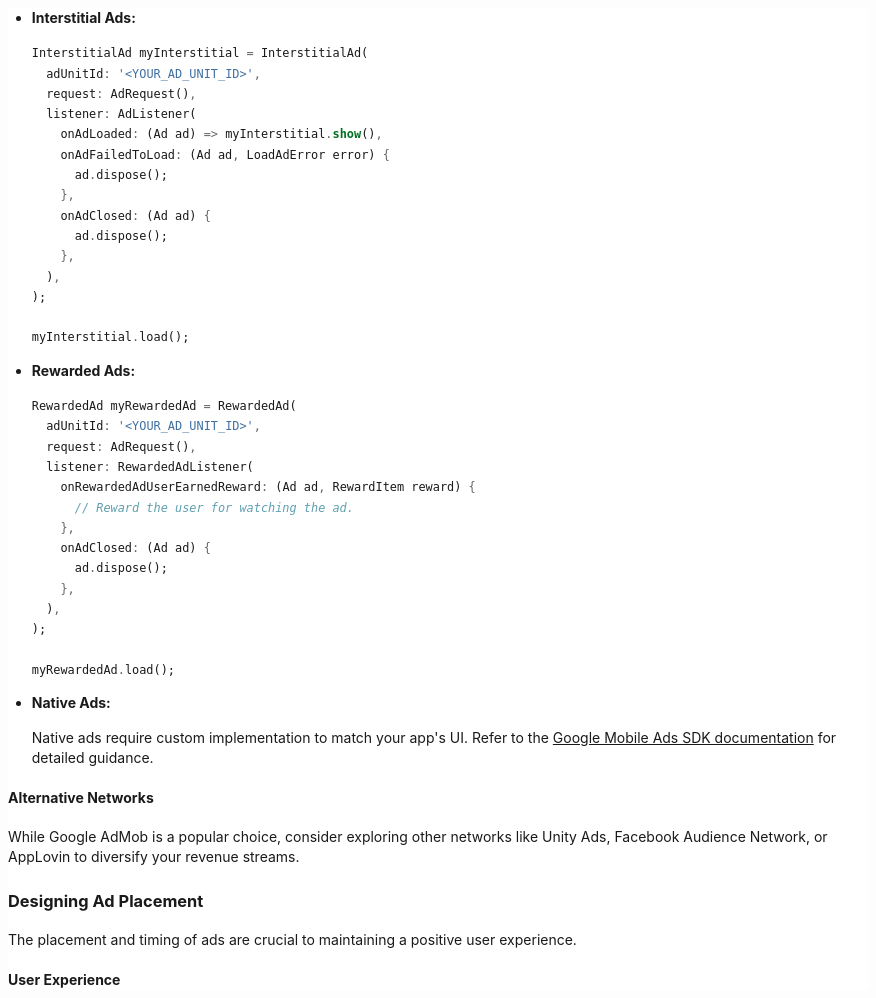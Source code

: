    - **Interstitial Ads:**

     ```dart
     InterstitialAd myInterstitial = InterstitialAd(
       adUnitId: '<YOUR_AD_UNIT_ID>',
       request: AdRequest(),
       listener: AdListener(
         onAdLoaded: (Ad ad) => myInterstitial.show(),
         onAdFailedToLoad: (Ad ad, LoadAdError error) {
           ad.dispose();
         },
         onAdClosed: (Ad ad) {
           ad.dispose();
         },
       ),
     );

     myInterstitial.load();
     ```

   - **Rewarded Ads:**

     ```dart
     RewardedAd myRewardedAd = RewardedAd(
       adUnitId: '<YOUR_AD_UNIT_ID>',
       request: AdRequest(),
       listener: RewardedAdListener(
         onRewardedAdUserEarnedReward: (Ad ad, RewardItem reward) {
           // Reward the user for watching the ad.
         },
         onAdClosed: (Ad ad) {
           ad.dispose();
         },
       ),
     );

     myRewardedAd.load();
     ```

   - **Native Ads:**

     Native ads require custom implementation to match your app's UI. Refer to the [Google Mobile Ads SDK documentation](https://developers.google.com/admob/flutter/native) for detailed guidance.

#### Alternative Networks

While Google AdMob is a popular choice, consider exploring other networks like Unity Ads, Facebook Audience Network, or AppLovin to diversify your revenue streams.

### Designing Ad Placement

The placement and timing of ads are crucial to maintaining a positive user experience.

#### User Experience
